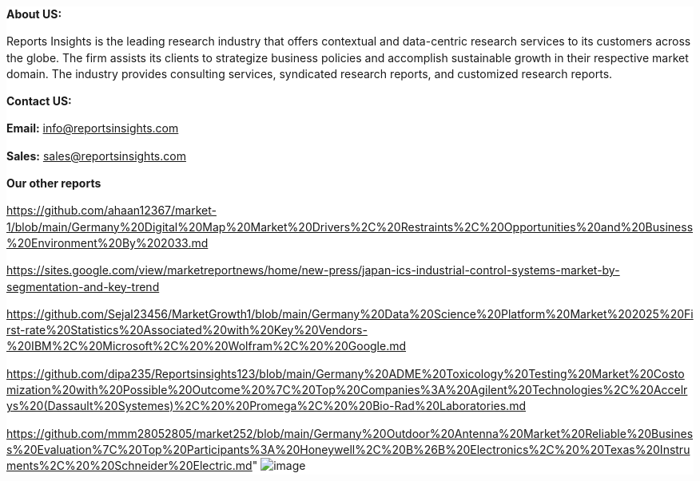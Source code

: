 <strong><strong>About US</strong>:</strong>

Reports Insights is the leading research industry that offers contextual and data-centric research services to its customers across the globe. The firm assists its clients to strategize business policies and accomplish sustainable growth in their respective market domain. The industry provides consulting services, syndicated research reports, and customized research reports.

<strong>Contact US:</strong>

<p class=""""><b>Email:</b> <a href=mailto:info@reportsinsights.com>info@reportsinsights.com</a></p>
<p class=""""><b>Sales:</b> <a href=mailto:sales@reportsinsights.com>sales@reportsinsights.com</a></p>

<strong>Our other reports</strong>

<a href=https://github.com/ahaan12367/market-1/blob/main/Germany%20Digital%20Map%20Market%20Drivers%2C%20Restraints%2C%20Opportunities%20and%20Business%20Environment%20By%202033.md>https://github.com/ahaan12367/market-1/blob/main/Germany%20Digital%20Map%20Market%20Drivers%2C%20Restraints%2C%20Opportunities%20and%20Business%20Environment%20By%202033.md</a>

<a href=https://sites.google.com/view/marketreportnews/home/new-press/japan-ics-industrial-control-systems-market-by-segmentation-and-key-trend>https://sites.google.com/view/marketreportnews/home/new-press/japan-ics-industrial-control-systems-market-by-segmentation-and-key-trend</a>

<a href=https://github.com/Sejal23456/MarketGrowth1/blob/main/Germany%20Data%20Science%20Platform%20Market%202025%20First-rate%20Statistics%20Associated%20with%20Key%20Vendors-%20IBM%2C%20Microsoft%2C%20%20Wolfram%2C%20%20Google.md>https://github.com/Sejal23456/MarketGrowth1/blob/main/Germany%20Data%20Science%20Platform%20Market%202025%20First-rate%20Statistics%20Associated%20with%20Key%20Vendors-%20IBM%2C%20Microsoft%2C%20%20Wolfram%2C%20%20Google.md</a>

<a href=https://github.com/dipa235/Reportsinsights123/blob/main/Germany%20ADME%20Toxicology%20Testing%20Market%20Costomization%20with%20Possible%20Outcome%20%7C%20Top%20Companies%3A%20Agilent%20Technologies%2C%20Accelrys%20(Dassault%20Systemes)%2C%20%20Promega%2C%20%20Bio-Rad%20Laboratories.md>https://github.com/dipa235/Reportsinsights123/blob/main/Germany%20ADME%20Toxicology%20Testing%20Market%20Costomization%20with%20Possible%20Outcome%20%7C%20Top%20Companies%3A%20Agilent%20Technologies%2C%20Accelrys%20(Dassault%20Systemes)%2C%20%20Promega%2C%20%20Bio-Rad%20Laboratories.md</a>

<a href=https://github.com/mmm28052805/market252/blob/main/Germany%20Outdoor%20Antenna%20Market%20Reliable%20Business%20Evaluation%7C%20Top%20Participants%3A%20Honeywell%2C%20B%26B%20Electronics%2C%20%20Texas%20Instruments%2C%20%20Schneider%20Electric.md>https://github.com/mmm28052805/market252/blob/main/Germany%20Outdoor%20Antenna%20Market%20Reliable%20Business%20Evaluation%7C%20Top%20Participants%3A%20Honeywell%2C%20B%26B%20Electronics%2C%20%20Texas%20Instruments%2C%20%20Schneider%20Electric.md</a>"
![image](https://github.com/user-attachments/assets/805efa7f-0ee8-4fc6-9c87-4ce21a28fe40)
